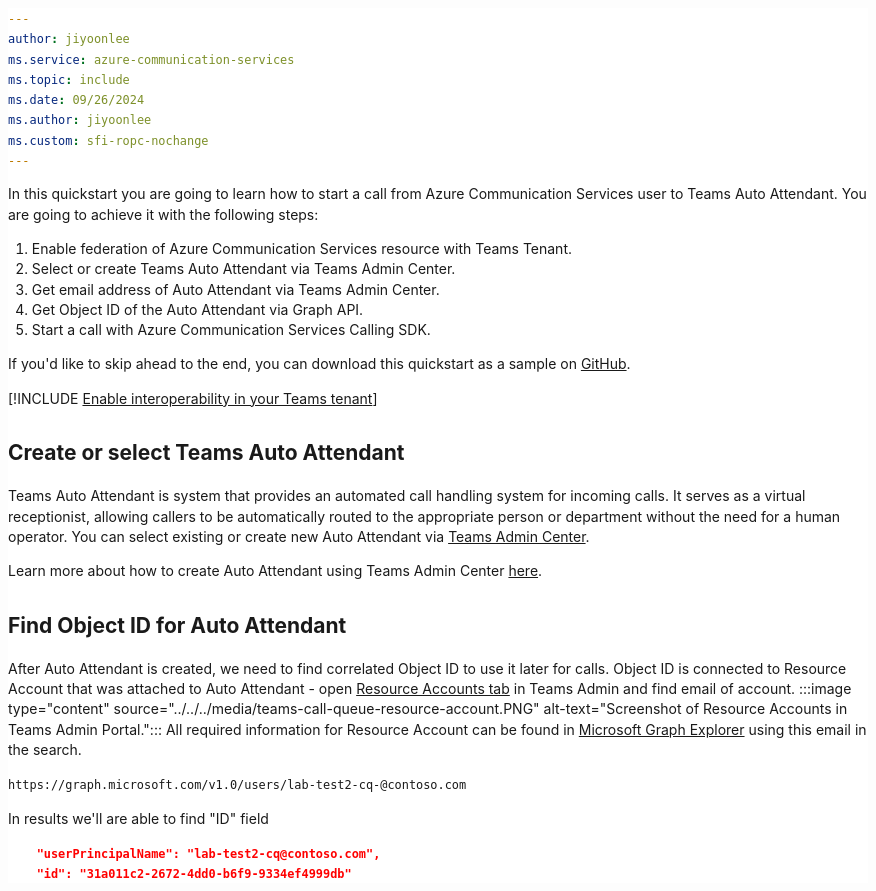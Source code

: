 ```yaml
---
author: jiyoonlee
ms.service: azure-communication-services
ms.topic: include
ms.date: 09/26/2024
ms.author: jiyoonlee
ms.custom: sfi-ropc-nochange
---
```


In this quickstart you are going to learn how to start a call from Azure Communication Services user to Teams Auto Attendant. You are going to achieve it with the following steps:

1. Enable federation of Azure Communication Services resource with Teams Tenant.
2. Select or create Teams Auto Attendant via Teams Admin Center.
3. Get email address of Auto Attendant via Teams Admin Center.
4. Get Object ID of the Auto Attendant via Graph API.
5. Start a call with Azure Communication Services Calling SDK.

If you'd like to skip ahead to the end, you can download this quickstart as a sample on [GitHub](https://github.com/Azure-Samples/communication-services-dotnet-quickstarts/tree/main/Calling).

[!INCLUDE [Enable interoperability in your Teams tenant](../../../../concepts/includes/enable-interoperability-for-teams-tenant.md)]

## Create or select Teams Auto Attendant

Teams Auto Attendant is system that provides an automated call handling system for incoming calls. It serves as a virtual receptionist, allowing callers to be automatically routed to the appropriate person or department without the need for a human operator. You can select existing or create new Auto Attendant via [Teams Admin Center](https://aka.ms/teamsadmincenter).

Learn more about how to create Auto Attendant using Teams Admin Center [here](/microsoftteams/create-a-phone-system-auto-attendant?tabs=general-info).

## Find Object ID for Auto Attendant

After Auto Attendant is created, we need to find correlated Object ID to use it later for calls. Object ID is connected to Resource Account that was attached to Auto Attendant - open [Resource Accounts tab](https://admin.teams.microsoft.com/company-wide-settings/resource-accounts) in Teams Admin and find email of account.
:::image type="content" source="../../../media/teams-call-queue-resource-account.PNG" alt-text="Screenshot of Resource Accounts in Teams Admin Portal.":::
All required information for Resource Account can be found in [Microsoft Graph Explorer](https://developer.microsoft.com/en-us/graph/graph-explorer) using this email in the search.

```console
https://graph.microsoft.com/v1.0/users/lab-test2-cq-@contoso.com
```

In results we'll are able to find "ID" field

```json
    "userPrincipalName": "lab-test2-cq@contoso.com",
    "id": "31a011c2-2672-4dd0-b6f9-9334ef4999db"
```
